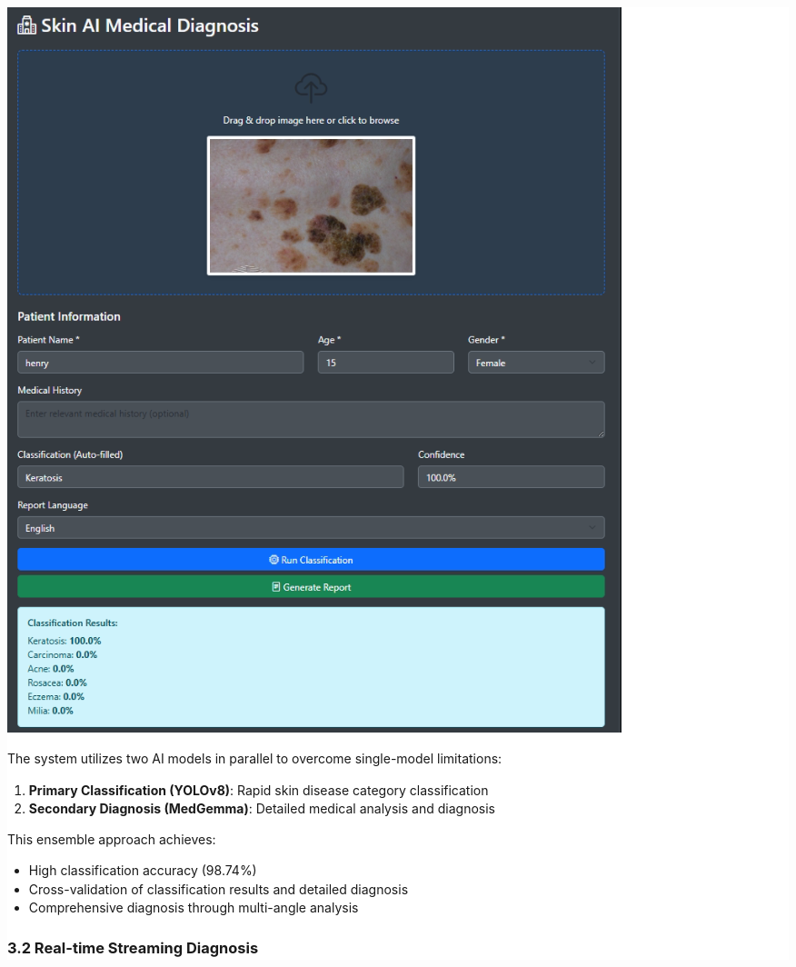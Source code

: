 ![Upload and Classification Screen](upload_metadata_classification.png)

The system utilizes two AI models in parallel to overcome single-model limitations:

1. **Primary Classification (YOLOv8)**: Rapid skin disease category classification
2. **Secondary Diagnosis (MedGemma)**: Detailed medical analysis and diagnosis

This ensemble approach achieves:
- High classification accuracy (98.74%)
- Cross-validation of classification results and detailed diagnosis
- Comprehensive diagnosis through multi-angle analysis

### 3.2 Real-time Streaming Diagnosis
